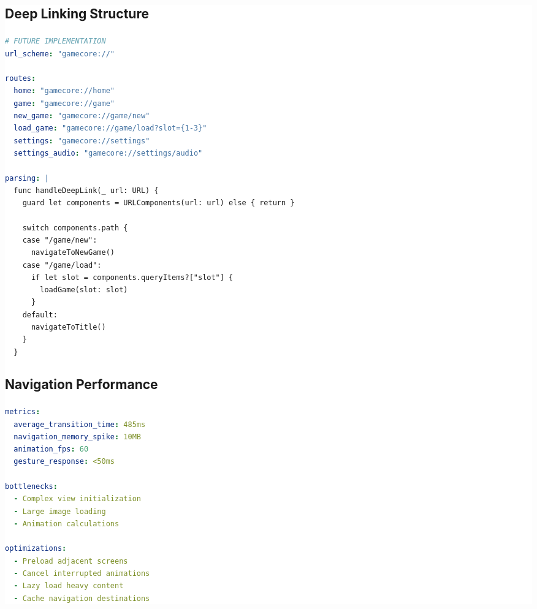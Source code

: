 ## Deep Linking Structure

```yaml
# FUTURE IMPLEMENTATION
url_scheme: "gamecore://"

routes:
  home: "gamecore://home"
  game: "gamecore://game"
  new_game: "gamecore://game/new"
  load_game: "gamecore://game/load?slot={1-3}"
  settings: "gamecore://settings"
  settings_audio: "gamecore://settings/audio"
  
parsing: |
  func handleDeepLink(_ url: URL) {
    guard let components = URLComponents(url: url) else { return }
    
    switch components.path {
    case "/game/new":
      navigateToNewGame()
    case "/game/load":
      if let slot = components.queryItems?["slot"] {
        loadGame(slot: slot)
      }
    default:
      navigateToTitle()
    }
  }
```

## Navigation Performance

```yaml
metrics:
  average_transition_time: 485ms
  navigation_memory_spike: 10MB
  animation_fps: 60
  gesture_response: <50ms
  
bottlenecks:
  - Complex view initialization
  - Large image loading
  - Animation calculations
  
optimizations:
  - Preload adjacent screens
  - Cancel interrupted animations
  - Lazy load heavy content
  - Cache navigation destinations
```
